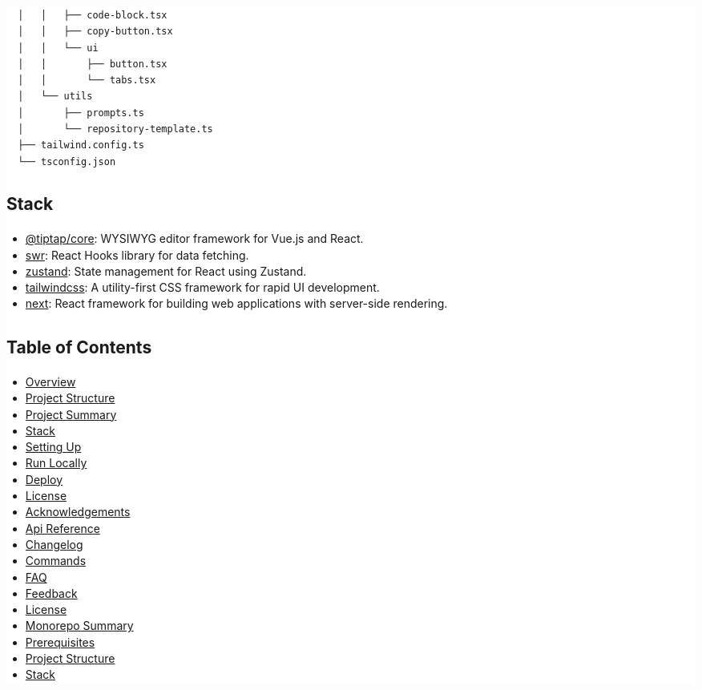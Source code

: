```bash
  │   │   ├── code-block.tsx
  │   │   ├── copy-button.tsx
  │   │   └── ui
  │   │       ├── button.tsx
  │   │       └── tabs.tsx
  │   └── utils
  │       ├── prompts.ts
  │       └── repository-template.ts
  ├── tailwind.config.ts
  └── tsconfig.json

```

## Stack

- [@tiptap/core](https://www.tiptap.dev/): WYSIWYG editor framework for Vue.js and React.
- [swr](https://swr.vercel.app/): React Hooks library for data fetching.
- [zustand](https://zustand.surge.sh/): State management for React using Zustand.
- [tailwindcss](https://tailwindcss.com/): A utility-first CSS framework for rapid UI development.
- [next](https://nextjs.org/): React framework for building web applications with server-side rendering.

## Table of Contents

- [Overview](#overview)
- [Project Structure](#project-structure)
- [Project Summary](#project-summary)
- [Stack](#stack)
- [Setting Up](#setting-up)
- [Run Locally](#run-locally)
- [Deploy](#deploy)
- [License](#license)
- [Acknowledgements](#acknowledgements)
- [Api Reference](#api-reference)
- [Changelog](#changelog)
- [Commands](#commands)
- [FAQ](#faq)
- [Feedback](#feedback)
- [License](#license)
- [Monorepo Summary](#monorepo-summary)
- [Prerequisites](#prerequisites)
- [Project Structure](#project-structure)
- [Stack](#stack)
